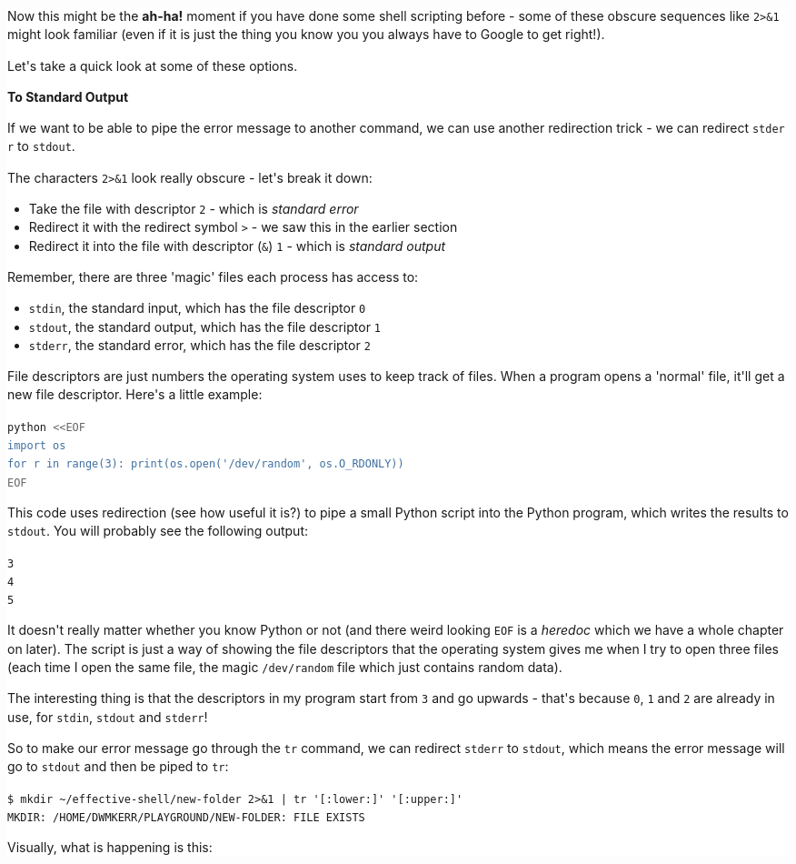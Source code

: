 Now this might be the **ah-ha!** moment if you have done some shell scripting before - some of these obscure sequences like `2>&1` might look familiar (even if it is just the thing you know you you always have to Google to get right!).

Let's take a quick look at some of these options.

**To Standard Output**

If we want to be able to pipe the error message to another command, we can use another redirection trick - we can redirect `stderr` to `stdout`.

The characters `2>&1` look really obscure - let's break it down:

- Take the file with descriptor `2` - which is _standard error_
- Redirect it with the redirect symbol `>` - we saw this in the earlier section
- Redirect it into the file with descriptor (`&`) `1` - which is _standard output_

Remember, there are three 'magic' files each process has access to:

- `stdin`, the standard input, which has the file descriptor `0`
- `stdout`, the standard output, which has the file descriptor `1`
- `stderr`, the standard error, which has the file descriptor `2`

File descriptors are just numbers the operating system uses to keep track of files. When a program opens a 'normal' file, it'll get a new file descriptor. Here's a little example:

```sh
python <<EOF
import os
for r in range(3): print(os.open('/dev/random', os.O_RDONLY))
EOF
```

This code uses redirection (see how useful it is?) to pipe a small Python script into the Python program, which writes the results to `stdout`. You will probably see the following output:

```
3
4
5
```

It doesn't really matter whether you know Python or not (and there weird looking `EOF` is a _heredoc_ which we have a whole chapter on later). The script is just a way of showing the file descriptors that the operating system gives me when I try to open three files (each time I open the same file, the magic `/dev/random` file which just contains random data).

The interesting thing is that the descriptors in my program start from `3` and go upwards - that's because `0`, `1` and `2` are already in use, for `stdin`, `stdout` and `stderr`!

So to make our error message go through the `tr` command, we can redirect `stderr` to `stdout`, which means the error message will go to `stdout` and then be piped to `tr`:

```
$ mkdir ~/effective-shell/new-folder 2>&1 | tr '[:lower:]' '[:upper:]'
MKDIR: /HOME/DWMKERR/PLAYGROUND/NEW-FOLDER: FILE EXISTS
```

Visually, what is happening is this:


[^1]: Technically there is another layer here, which is the `tty`. You can see this by running `tty` in the shell. We'll more about this in the [Interlude - What is a Shell](#TODO) section.
[^2]: Check [Chapter 4 - Becoming a Clipboard Gymnast]({{< relref "/docs/part-1-transitioning-to-the-shell/clipboard-gymnastics" >}}) for how to do this on a Linux or Windows machine.
[^3]: Although always use tricks like this with caution! If we had a _different_ error, perhaps one we really do want to know about, we would lose the message in this case.
[^4]: There is a very detailed explanation of this behaviour at https://linuxnewbieguide.org/21-and-understanding-other-shell-scripts-idioms/.
[^5]: With the correct options, `sed` could likely do this in a single operation, but I'd probably spend a lot longer Googling the right options for it!